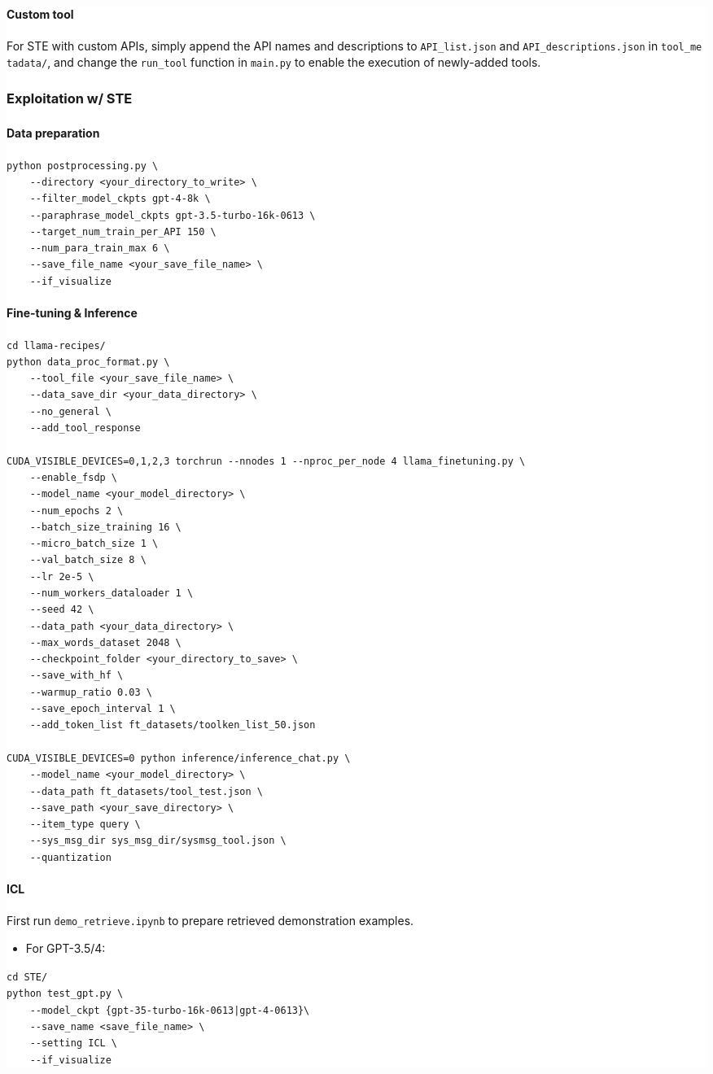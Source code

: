 #### Custom tool
For STE with custom APIs, simply append the API names and descriptions to ```API_list.json``` and ```API_descriptions.json``` in ```tool_metadata/```, and change the ```run_tool``` function in ```main.py``` to enable the execution of newly-added tools.

### Exploitation w/ STE
#### Data preparation
```
python postprocessing.py \
    --directory <your_directory_to_write> \
    --filter_model_ckpts gpt-4-8k \
    --paraphrase_model_ckpts gpt-3.5-turbo-16k-0613 \
    --target_num_train_per_API 150 \
    --num_para_train_max 6 \
    --save_file_name <your_save_file_name> \
    --if_visualize
```
#### Fine-tuning & Inference
```
cd llama-recipes/
python data_proc_format.py \
    --tool_file <your_save_file_name> \
    --data_save_dir <your_data_directory> \
    --no_general \
    --add_tool_response

CUDA_VISIBLE_DEVICES=0,1,2,3 torchrun --nnodes 1 --nproc_per_node 4 llama_finetuning.py \
    --enable_fsdp \
    --model_name <your_model_directory> \
    --num_epochs 2 \
    --batch_size_training 16 \
    --micro_batch_size 1 \
    --val_batch_size 8 \
    --lr 2e-5 \
    --num_workers_dataloader 1 \
    --seed 42 \
    --data_path <your_data_directory> \
    --max_words_dataset 2048 \
    --checkpoint_folder <your_directory_to_save> \
    --save_with_hf \
    --warmup_ratio 0.03 \
    --save_epoch_interval 1 \
    --add_token_list ft_datasets/toolken_list_50.json
    
CUDA_VISIBLE_DEVICES=0 python inference/inference_chat.py \
    --model_name <your_model_directory> \
    --data_path ft_datasets/tool_test.json \
    --save_path <your_save_directory> \
    --item_type query \
    --sys_msg_dir sys_msg_dir/sysmsg_tool.json \
    --quantization
```
#### ICL
First run ```demo_retrieve.ipynb``` to prepare retrieved demonstration examples.
- For GPT-3.5/4:
```
cd STE/
python test_gpt.py \
    --model_ckpt {gpt-35-turbo-16k-0613|gpt-4-0613}\
    --save_name <save_file_name> \
    --setting ICL \
    --if_visualize
```